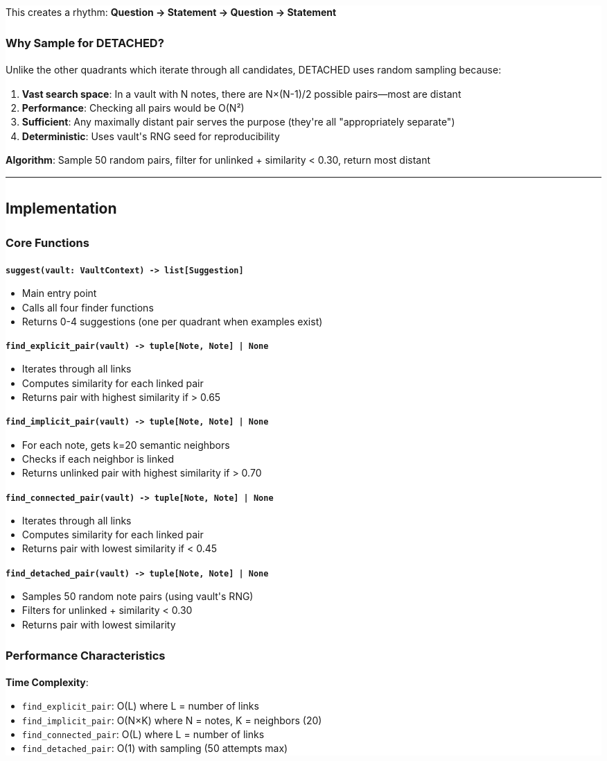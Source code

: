This creates a rhythm: **Question → Statement → Question → Statement**

### Why Sample for DETACHED?

Unlike the other quadrants which iterate through all candidates, DETACHED uses random sampling because:
1. **Vast search space**: In a vault with N notes, there are N×(N-1)/2 possible pairs—most are distant
2. **Performance**: Checking all pairs would be O(N²)
3. **Sufficient**: Any maximally distant pair serves the purpose (they're all "appropriately separate")
4. **Deterministic**: Uses vault's RNG seed for reproducibility

**Algorithm**: Sample 50 random pairs, filter for unlinked + similarity < 0.30, return most distant

---

## Implementation

### Core Functions

**`suggest(vault: VaultContext) -> list[Suggestion]`**
- Main entry point
- Calls all four finder functions
- Returns 0-4 suggestions (one per quadrant when examples exist)

**`find_explicit_pair(vault) -> tuple[Note, Note] | None`**
- Iterates through all links
- Computes similarity for each linked pair
- Returns pair with highest similarity if > 0.65

**`find_implicit_pair(vault) -> tuple[Note, Note] | None`**
- For each note, gets k=20 semantic neighbors
- Checks if each neighbor is linked
- Returns unlinked pair with highest similarity if > 0.70

**`find_connected_pair(vault) -> tuple[Note, Note] | None`**
- Iterates through all links
- Computes similarity for each linked pair
- Returns pair with lowest similarity if < 0.45

**`find_detached_pair(vault) -> tuple[Note, Note] | None`**
- Samples 50 random note pairs (using vault's RNG)
- Filters for unlinked + similarity < 0.30
- Returns pair with lowest similarity

### Performance Characteristics

**Time Complexity**:
- `find_explicit_pair`: O(L) where L = number of links
- `find_implicit_pair`: O(N×K) where N = notes, K = neighbors (20)
- `find_connected_pair`: O(L) where L = number of links
- `find_detached_pair`: O(1) with sampling (50 attempts max)
